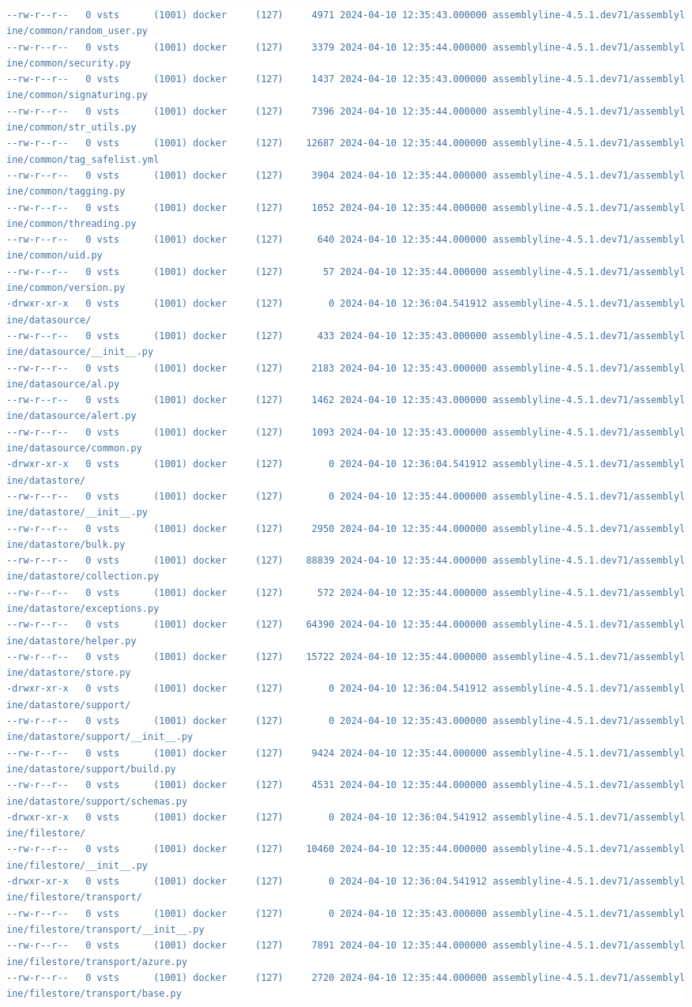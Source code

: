 ```diff
--rw-r--r--   0 vsts      (1001) docker     (127)     4971 2024-04-10 12:35:43.000000 assemblyline-4.5.1.dev71/assemblyline/common/random_user.py
--rw-r--r--   0 vsts      (1001) docker     (127)     3379 2024-04-10 12:35:44.000000 assemblyline-4.5.1.dev71/assemblyline/common/security.py
--rw-r--r--   0 vsts      (1001) docker     (127)     1437 2024-04-10 12:35:43.000000 assemblyline-4.5.1.dev71/assemblyline/common/signaturing.py
--rw-r--r--   0 vsts      (1001) docker     (127)     7396 2024-04-10 12:35:44.000000 assemblyline-4.5.1.dev71/assemblyline/common/str_utils.py
--rw-r--r--   0 vsts      (1001) docker     (127)    12687 2024-04-10 12:35:44.000000 assemblyline-4.5.1.dev71/assemblyline/common/tag_safelist.yml
--rw-r--r--   0 vsts      (1001) docker     (127)     3904 2024-04-10 12:35:44.000000 assemblyline-4.5.1.dev71/assemblyline/common/tagging.py
--rw-r--r--   0 vsts      (1001) docker     (127)     1052 2024-04-10 12:35:44.000000 assemblyline-4.5.1.dev71/assemblyline/common/threading.py
--rw-r--r--   0 vsts      (1001) docker     (127)      640 2024-04-10 12:35:44.000000 assemblyline-4.5.1.dev71/assemblyline/common/uid.py
--rw-r--r--   0 vsts      (1001) docker     (127)       57 2024-04-10 12:35:44.000000 assemblyline-4.5.1.dev71/assemblyline/common/version.py
-drwxr-xr-x   0 vsts      (1001) docker     (127)        0 2024-04-10 12:36:04.541912 assemblyline-4.5.1.dev71/assemblyline/datasource/
--rw-r--r--   0 vsts      (1001) docker     (127)      433 2024-04-10 12:35:43.000000 assemblyline-4.5.1.dev71/assemblyline/datasource/__init__.py
--rw-r--r--   0 vsts      (1001) docker     (127)     2183 2024-04-10 12:35:43.000000 assemblyline-4.5.1.dev71/assemblyline/datasource/al.py
--rw-r--r--   0 vsts      (1001) docker     (127)     1462 2024-04-10 12:35:43.000000 assemblyline-4.5.1.dev71/assemblyline/datasource/alert.py
--rw-r--r--   0 vsts      (1001) docker     (127)     1093 2024-04-10 12:35:43.000000 assemblyline-4.5.1.dev71/assemblyline/datasource/common.py
-drwxr-xr-x   0 vsts      (1001) docker     (127)        0 2024-04-10 12:36:04.541912 assemblyline-4.5.1.dev71/assemblyline/datastore/
--rw-r--r--   0 vsts      (1001) docker     (127)        0 2024-04-10 12:35:44.000000 assemblyline-4.5.1.dev71/assemblyline/datastore/__init__.py
--rw-r--r--   0 vsts      (1001) docker     (127)     2950 2024-04-10 12:35:44.000000 assemblyline-4.5.1.dev71/assemblyline/datastore/bulk.py
--rw-r--r--   0 vsts      (1001) docker     (127)    88839 2024-04-10 12:35:44.000000 assemblyline-4.5.1.dev71/assemblyline/datastore/collection.py
--rw-r--r--   0 vsts      (1001) docker     (127)      572 2024-04-10 12:35:44.000000 assemblyline-4.5.1.dev71/assemblyline/datastore/exceptions.py
--rw-r--r--   0 vsts      (1001) docker     (127)    64390 2024-04-10 12:35:44.000000 assemblyline-4.5.1.dev71/assemblyline/datastore/helper.py
--rw-r--r--   0 vsts      (1001) docker     (127)    15722 2024-04-10 12:35:44.000000 assemblyline-4.5.1.dev71/assemblyline/datastore/store.py
-drwxr-xr-x   0 vsts      (1001) docker     (127)        0 2024-04-10 12:36:04.541912 assemblyline-4.5.1.dev71/assemblyline/datastore/support/
--rw-r--r--   0 vsts      (1001) docker     (127)        0 2024-04-10 12:35:43.000000 assemblyline-4.5.1.dev71/assemblyline/datastore/support/__init__.py
--rw-r--r--   0 vsts      (1001) docker     (127)     9424 2024-04-10 12:35:44.000000 assemblyline-4.5.1.dev71/assemblyline/datastore/support/build.py
--rw-r--r--   0 vsts      (1001) docker     (127)     4531 2024-04-10 12:35:44.000000 assemblyline-4.5.1.dev71/assemblyline/datastore/support/schemas.py
-drwxr-xr-x   0 vsts      (1001) docker     (127)        0 2024-04-10 12:36:04.541912 assemblyline-4.5.1.dev71/assemblyline/filestore/
--rw-r--r--   0 vsts      (1001) docker     (127)    10460 2024-04-10 12:35:44.000000 assemblyline-4.5.1.dev71/assemblyline/filestore/__init__.py
-drwxr-xr-x   0 vsts      (1001) docker     (127)        0 2024-04-10 12:36:04.541912 assemblyline-4.5.1.dev71/assemblyline/filestore/transport/
--rw-r--r--   0 vsts      (1001) docker     (127)        0 2024-04-10 12:35:43.000000 assemblyline-4.5.1.dev71/assemblyline/filestore/transport/__init__.py
--rw-r--r--   0 vsts      (1001) docker     (127)     7891 2024-04-10 12:35:44.000000 assemblyline-4.5.1.dev71/assemblyline/filestore/transport/azure.py
--rw-r--r--   0 vsts      (1001) docker     (127)     2720 2024-04-10 12:35:44.000000 assemblyline-4.5.1.dev71/assemblyline/filestore/transport/base.py
```
